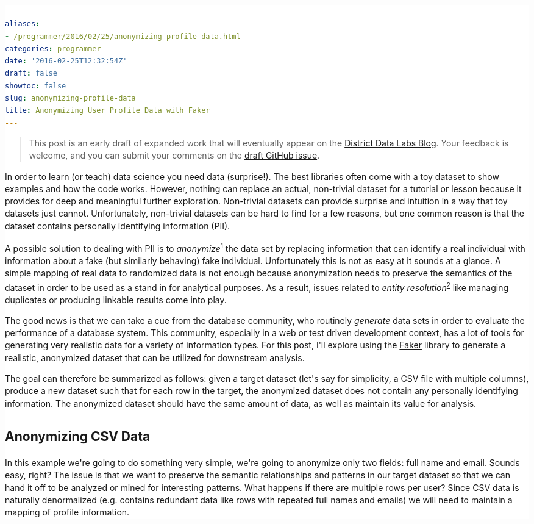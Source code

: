 ```yaml
---
aliases:
- /programmer/2016/02/25/anonymizing-profile-data.html
categories: programmer
date: '2016-02-25T12:32:54Z'
draft: false
showtoc: false
slug: anonymizing-profile-data
title: Anonymizing User Profile Data with Faker
---
```


> This post is an early draft of expanded work that will eventually appear on the [District Data Labs Blog](http://blog.districtdatalabs.com/). Your feedback is welcome, and you can submit your comments on the [draft GitHub issue](https://github.com/bbengfort/bbengfort.github.io/issues/3).

In order to learn (or teach) data science you need data (surprise!). The best libraries often come with a toy dataset to show examples and how the code works. However, nothing can replace an actual, non-trivial dataset for a tutorial or lesson because it provides for deep and meaningful further exploration. Non-trivial datasets can provide surprise and intuition in a way that toy datasets just cannot. Unfortunately, non-trivial datasets can be hard to find for a few reasons, but one common reason is that the dataset contains personally identifying information (PII).

A possible solution to dealing with PII is to _anonymize_<sup><small>[1](#apd-footnote-1)</small></sup> the data set by replacing information that can identify a real individual with information about a fake (but similarly behaving) fake individual. Unfortunately this is not as easy at it sounds at a glance. A simple mapping of real data to randomized data is not enough because anonymization needs to preserve the semantics of the dataset in order to be used as a stand in for analytical purposes. As a result, issues related to _entity resolution_<sup><small>[2](#apd-footnote-2)</small></sup> like managing duplicates or producing linkable results come into play.

The good news is that we can take a cue from the database community, who routinely _generate_ data sets in order to evaluate the performance of a database system. This community, especially in a web or test driven development context, has a lot of tools for generating very realistic data for a variety of information types. For this post, I'll explore using the [Faker](https://github.com/joke2k/faker) library to generate a realistic, anonymized dataset that can be utilized for downstream analysis.

The goal can therefore be summarized as follows: given a target dataset (let's say for simplicity, a CSV file with multiple columns), produce a new dataset such that for each row in the target, the anonymized dataset does not contain any personally identifying information. The anonymized dataset should have the same amount of data, as well as maintain its value for analysis.

## Anonymizing CSV Data

In this example we're going to do something very simple, we're going to anonymize only two fields: full name and email. Sounds easy, right? The issue is that we want to preserve the semantic relationships and patterns in our target dataset so that we can hand it off to be analyzed or mined for interesting patterns. What happens if there are multiple rows per user? Since CSV data is naturally denormalized (e.g. contains redundant data like rows with repeated full names and emails) we will need to maintain a mapping of profile information.
